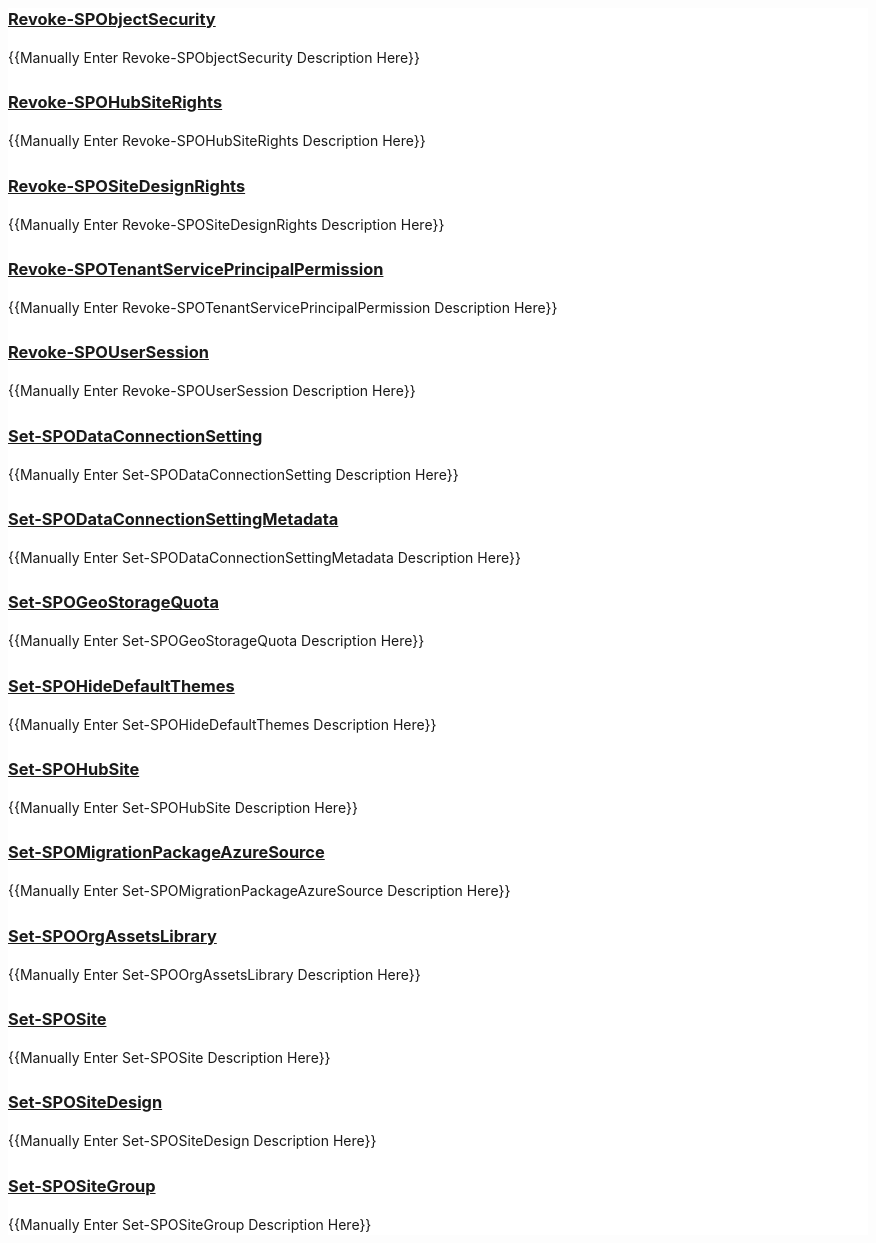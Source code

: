 ### [Revoke-SPObjectSecurity](Revoke-SPObjectSecurity.md)
{{Manually Enter Revoke-SPObjectSecurity Description Here}}

### [Revoke-SPOHubSiteRights](Revoke-SPOHubSiteRights.md)
{{Manually Enter Revoke-SPOHubSiteRights Description Here}}

### [Revoke-SPOSiteDesignRights](Revoke-SPOSiteDesignRights.md)
{{Manually Enter Revoke-SPOSiteDesignRights Description Here}}

### [Revoke-SPOTenantServicePrincipalPermission](Revoke-SPOTenantServicePrincipalPermission.md)
{{Manually Enter Revoke-SPOTenantServicePrincipalPermission Description Here}}

### [Revoke-SPOUserSession](Revoke-SPOUserSession.md)
{{Manually Enter Revoke-SPOUserSession Description Here}}

### [Set-SPODataConnectionSetting](Set-SPODataConnectionSetting.md)
{{Manually Enter Set-SPODataConnectionSetting Description Here}}

### [Set-SPODataConnectionSettingMetadata](Set-SPODataConnectionSettingMetadata.md)
{{Manually Enter Set-SPODataConnectionSettingMetadata Description Here}}

### [Set-SPOGeoStorageQuota](Set-SPOGeoStorageQuota.md)
{{Manually Enter Set-SPOGeoStorageQuota Description Here}}

### [Set-SPOHideDefaultThemes](Set-SPOHideDefaultThemes.md)
{{Manually Enter Set-SPOHideDefaultThemes Description Here}}

### [Set-SPOHubSite](Set-SPOHubSite.md)
{{Manually Enter Set-SPOHubSite Description Here}}

### [Set-SPOMigrationPackageAzureSource](Set-SPOMigrationPackageAzureSource.md)
{{Manually Enter Set-SPOMigrationPackageAzureSource Description Here}}

### [Set-SPOOrgAssetsLibrary](Set-SPOOrgAssetsLibrary.md)
{{Manually Enter Set-SPOOrgAssetsLibrary Description Here}}

### [Set-SPOSite](Set-SPOSite.md)
{{Manually Enter Set-SPOSite Description Here}}

### [Set-SPOSiteDesign](Set-SPOSiteDesign.md)
{{Manually Enter Set-SPOSiteDesign Description Here}}

### [Set-SPOSiteGroup](Set-SPOSiteGroup.md)
{{Manually Enter Set-SPOSiteGroup Description Here}}

